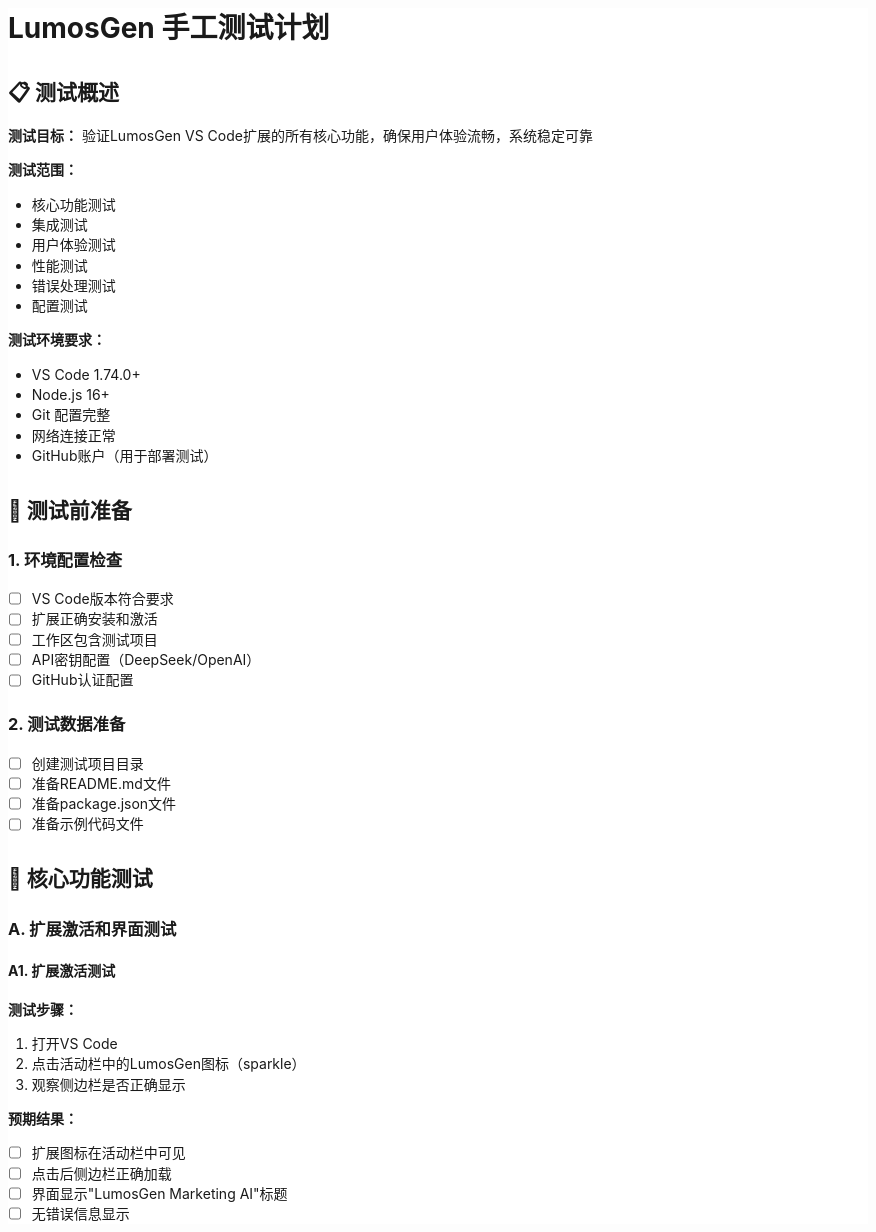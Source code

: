 # LumosGen 手工测试计划

## 📋 测试概述

**测试目标：** 验证LumosGen VS Code扩展的所有核心功能，确保用户体验流畅，系统稳定可靠

**测试范围：** 
- 核心功能测试
- 集成测试
- 用户体验测试
- 性能测试
- 错误处理测试
- 配置测试

**测试环境要求：**
- VS Code 1.74.0+
- Node.js 16+
- Git 配置完整
- 网络连接正常
- GitHub账户（用于部署测试）

## 🎯 测试前准备

### 1. 环境配置检查
- [ ] VS Code版本符合要求
- [ ] 扩展正确安装和激活
- [ ] 工作区包含测试项目
- [ ] API密钥配置（DeepSeek/OpenAI）
- [ ] GitHub认证配置

### 2. 测试数据准备
- [ ] 创建测试项目目录
- [ ] 准备README.md文件
- [ ] 准备package.json文件
- [ ] 准备示例代码文件

## 🧪 核心功能测试

### A. 扩展激活和界面测试

#### A1. 扩展激活测试
**测试步骤：**
1. 打开VS Code
2. 点击活动栏中的LumosGen图标（sparkle）
3. 观察侧边栏是否正确显示

**预期结果：**
- [ ] 扩展图标在活动栏中可见
- [ ] 点击后侧边栏正确加载
- [ ] 界面显示"LumosGen Marketing AI"标题
- [ ] 无错误信息显示
